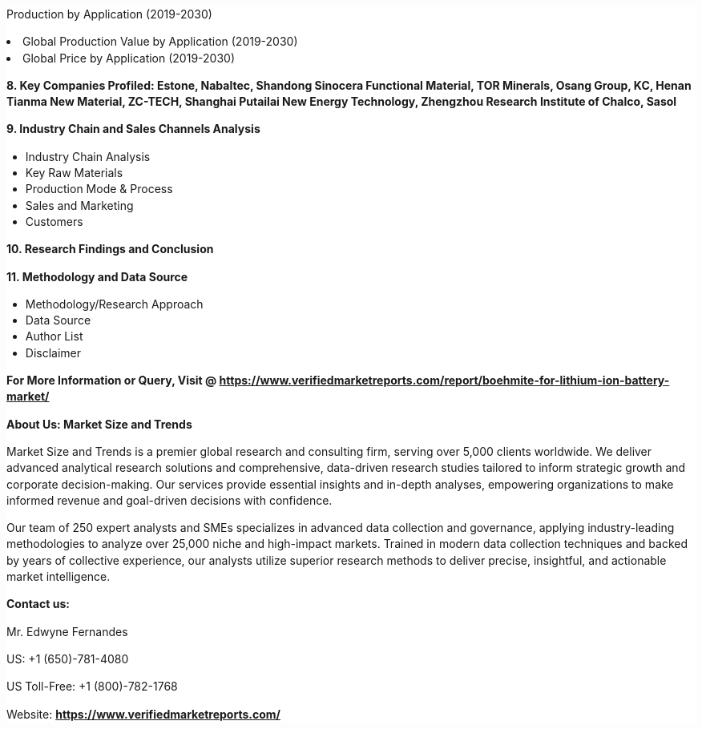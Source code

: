 Production by Application (2019-2030)</li><li>Global Production Value by Application (2019-2030)</li><li>Global Price by Application (2019-2030)</li></ul><p><strong>8. Key Companies Profiled: Estone, Nabaltec, Shandong Sinocera Functional Material, TOR Minerals, Osang Group, KC, Henan Tianma New Material, ZC-TECH, Shanghai Putailai New Energy Technology, Zhengzhou Research Institute of Chalco, Sasol</strong></p><p><strong>9. Industry Chain and Sales Channels Analysis</strong></p><ul><li>Industry Chain Analysis</li><li>Key Raw Materials</li><li>Production Mode &amp; Process</li><li>Sales and Marketing</li><li>Customers</li></ul><p><strong>10. Research Findings and Conclusion</strong></p><p><strong>11. Methodology and Data Source</strong></p><ul><li>Methodology/Research Approach</li><li>Data Source</li><li>Author List</li><li>Disclaimer</li></ul></p><p><strong>For More Information or Query, Visit @ <a href="https://www.verifiedmarketreports.com/report/boehmite-for-lithium-ion-battery-market/">https://www.verifiedmarketreports.com/report/boehmite-for-lithium-ion-battery-market/</a></strong></p><p><strong>About Us: Market Size and Trends</strong></p><p>Market Size and Trends is a premier global research and consulting firm, serving over 5,000 clients worldwide. We deliver advanced analytical research solutions and comprehensive, data-driven research studies tailored to inform strategic growth and corporate decision-making. Our services provide essential insights and in-depth analyses, empowering organizations to make informed revenue and goal-driven decisions with confidence.</p><p>Our team of 250 expert analysts and SMEs specializes in advanced data collection and governance, applying industry-leading methodologies to analyze over 25,000 niche and high-impact markets. Trained in modern data collection techniques and backed by years of collective experience, our analysts utilize superior research methods to deliver precise, insightful, and actionable market intelligence.</p><p><strong>Contact us:</strong></p><p>Mr. Edwyne Fernandes</p><p>US: +1 (650)-781-4080</p><p>US Toll-Free: +1 (800)-782-1768</p><p>Website: <strong><a href="https://www.verifiedmarketreports.com/">https://www.verifiedmarketreports.com/</a></strong></p>

